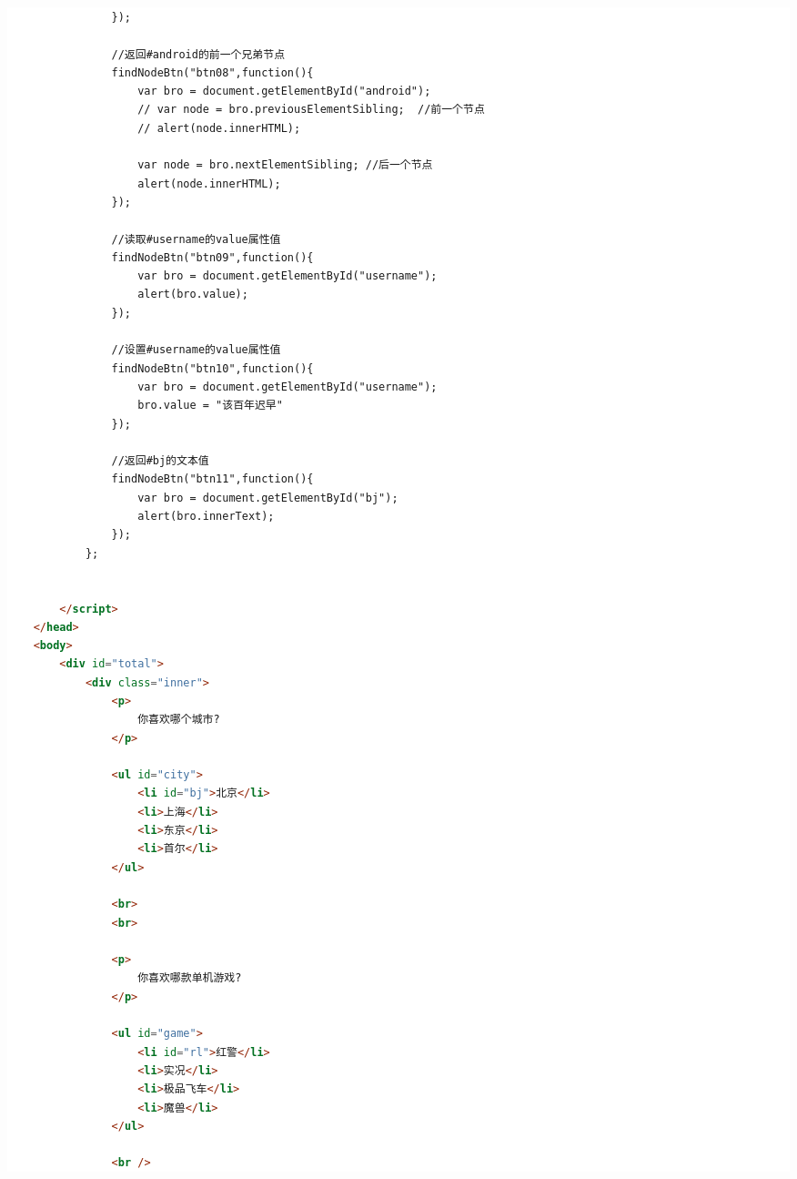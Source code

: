 ```html
				});

				//返回#android的前一个兄弟节点
				findNodeBtn("btn08",function(){
					var bro = document.getElementById("android");
					// var node = bro.previousElementSibling;  //前一个节点
					// alert(node.innerHTML);

					var node = bro.nextElementSibling; //后一个节点
					alert(node.innerHTML);
				});

				//读取#username的value属性值
				findNodeBtn("btn09",function(){
					var bro = document.getElementById("username");
					alert(bro.value);
				});

				//设置#username的value属性值
				findNodeBtn("btn10",function(){
					var bro = document.getElementById("username");
					bro.value = "该百年迟早"
				});

				//返回#bj的文本值
				findNodeBtn("btn11",function(){
					var bro = document.getElementById("bj");
					alert(bro.innerText);
				});
			};
			
		
		</script>
	</head>
	<body>
		<div id="total">
			<div class="inner">
				<p>
					你喜欢哪个城市?
				</p>

				<ul id="city">
					<li id="bj">北京</li>
					<li>上海</li>
					<li>东京</li>
					<li>首尔</li>
				</ul>

				<br>
				<br>

				<p>
					你喜欢哪款单机游戏?
				</p>

				<ul id="game">
					<li id="rl">红警</li>
					<li>实况</li>
					<li>极品飞车</li>
					<li>魔兽</li>
				</ul>

				<br />
```